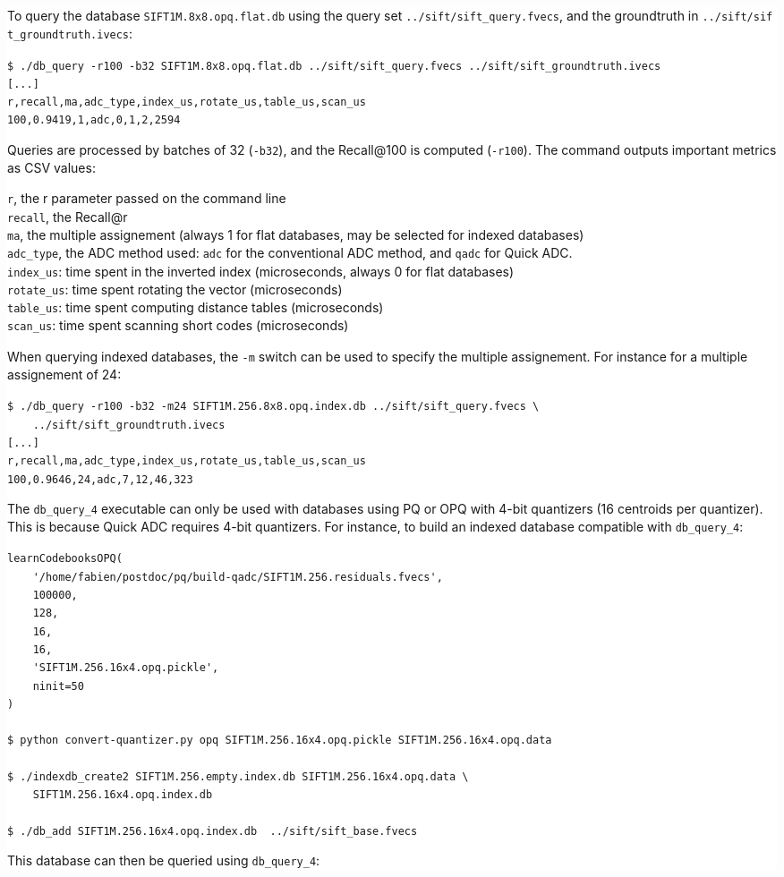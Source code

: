 To query the database `SIFT1M.8x8.opq.flat.db` using the query set 
    `../sift/sift_query.fvecs`, and the groundtruth in `../sift/sift_groundtruth.ivecs`:

    $ ./db_query -r100 -b32 SIFT1M.8x8.opq.flat.db ../sift/sift_query.fvecs ../sift/sift_groundtruth.ivecs
    [...]
    r,recall,ma,adc_type,index_us,rotate_us,table_us,scan_us
    100,0.9419,1,adc,0,1,2,2594

Queries are processed by batches of 32 (`-b32`), and the Recall@100 is computed
(`-r100`). The command outputs important metrics as CSV values:

`r`, the r parameter passed on the command line  
`recall`,  the Recall@r  
`ma`, the multiple assignement (always 1 for flat databases, may be selected
for indexed databases)  
`adc_type`, the ADC method used: `adc` for the conventional ADC method, and
`qadc` for Quick ADC.   
`index_us`: time spent in the inverted index (microseconds, always 0 for flat databases)  
`rotate_us`: time spent rotating the vector (microseconds)  
`table_us`: time spent computing distance tables (microseconds)  
`scan_us`: time spent scanning short codes (microseconds)  

When querying indexed databases, the `-m` switch can be used to specify the 
multiple assignement. For instance for a multiple assignement of 24:

    $ ./db_query -r100 -b32 -m24 SIFT1M.256.8x8.opq.index.db ../sift/sift_query.fvecs \ 
        ../sift/sift_groundtruth.ivecs
    [...]
    r,recall,ma,adc_type,index_us,rotate_us,table_us,scan_us
    100,0.9646,24,adc,7,12,46,323

The `db_query_4` executable can only be used with databases using PQ or OPQ with
4-bit quantizers (16 centroids per quantizer). This is because Quick ADC 
requires 4-bit quantizers. For instance, to build an indexed
database compatible with `db_query_4`:

    learnCodebooksOPQ(
        '/home/fabien/postdoc/pq/build-qadc/SIFT1M.256.residuals.fvecs',
        100000,
        128,
        16,
        16,
        'SIFT1M.256.16x4.opq.pickle',
        ninit=50
    )

    $ python convert-quantizer.py opq SIFT1M.256.16x4.opq.pickle SIFT1M.256.16x4.opq.data

    $ ./indexdb_create2 SIFT1M.256.empty.index.db SIFT1M.256.16x4.opq.data \
        SIFT1M.256.16x4.opq.index.db

    $ ./db_add SIFT1M.256.16x4.opq.index.db  ../sift/sift_base.fvecs 

This database can then be queried using `db_query_4`:
